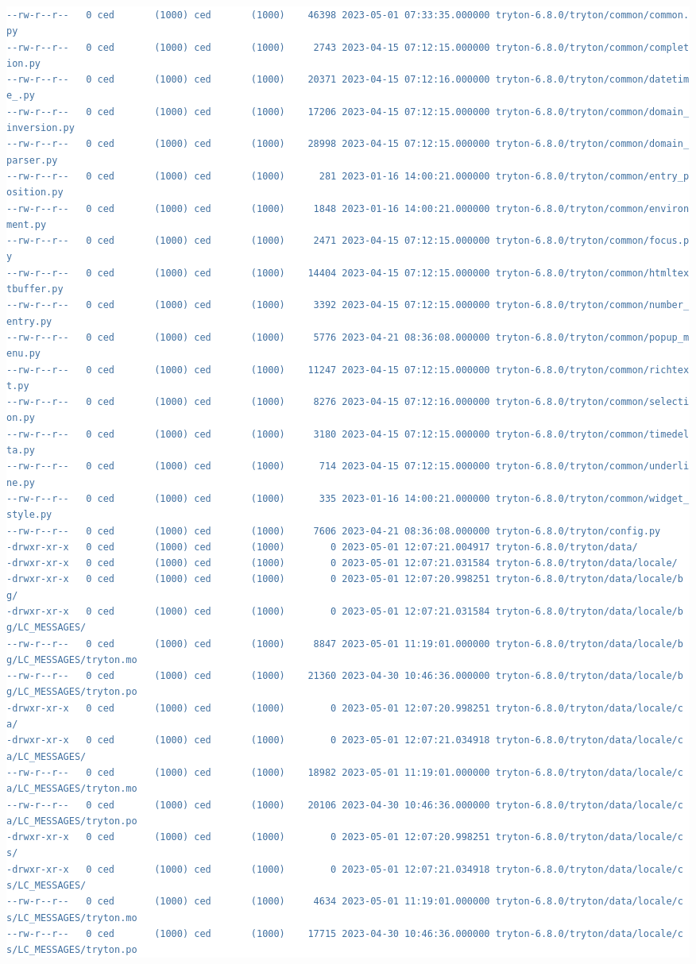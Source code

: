 ```diff
--rw-r--r--   0 ced       (1000) ced       (1000)    46398 2023-05-01 07:33:35.000000 tryton-6.8.0/tryton/common/common.py
--rw-r--r--   0 ced       (1000) ced       (1000)     2743 2023-04-15 07:12:15.000000 tryton-6.8.0/tryton/common/completion.py
--rw-r--r--   0 ced       (1000) ced       (1000)    20371 2023-04-15 07:12:16.000000 tryton-6.8.0/tryton/common/datetime_.py
--rw-r--r--   0 ced       (1000) ced       (1000)    17206 2023-04-15 07:12:15.000000 tryton-6.8.0/tryton/common/domain_inversion.py
--rw-r--r--   0 ced       (1000) ced       (1000)    28998 2023-04-15 07:12:15.000000 tryton-6.8.0/tryton/common/domain_parser.py
--rw-r--r--   0 ced       (1000) ced       (1000)      281 2023-01-16 14:00:21.000000 tryton-6.8.0/tryton/common/entry_position.py
--rw-r--r--   0 ced       (1000) ced       (1000)     1848 2023-01-16 14:00:21.000000 tryton-6.8.0/tryton/common/environment.py
--rw-r--r--   0 ced       (1000) ced       (1000)     2471 2023-04-15 07:12:15.000000 tryton-6.8.0/tryton/common/focus.py
--rw-r--r--   0 ced       (1000) ced       (1000)    14404 2023-04-15 07:12:15.000000 tryton-6.8.0/tryton/common/htmltextbuffer.py
--rw-r--r--   0 ced       (1000) ced       (1000)     3392 2023-04-15 07:12:15.000000 tryton-6.8.0/tryton/common/number_entry.py
--rw-r--r--   0 ced       (1000) ced       (1000)     5776 2023-04-21 08:36:08.000000 tryton-6.8.0/tryton/common/popup_menu.py
--rw-r--r--   0 ced       (1000) ced       (1000)    11247 2023-04-15 07:12:15.000000 tryton-6.8.0/tryton/common/richtext.py
--rw-r--r--   0 ced       (1000) ced       (1000)     8276 2023-04-15 07:12:16.000000 tryton-6.8.0/tryton/common/selection.py
--rw-r--r--   0 ced       (1000) ced       (1000)     3180 2023-04-15 07:12:15.000000 tryton-6.8.0/tryton/common/timedelta.py
--rw-r--r--   0 ced       (1000) ced       (1000)      714 2023-04-15 07:12:15.000000 tryton-6.8.0/tryton/common/underline.py
--rw-r--r--   0 ced       (1000) ced       (1000)      335 2023-01-16 14:00:21.000000 tryton-6.8.0/tryton/common/widget_style.py
--rw-r--r--   0 ced       (1000) ced       (1000)     7606 2023-04-21 08:36:08.000000 tryton-6.8.0/tryton/config.py
-drwxr-xr-x   0 ced       (1000) ced       (1000)        0 2023-05-01 12:07:21.004917 tryton-6.8.0/tryton/data/
-drwxr-xr-x   0 ced       (1000) ced       (1000)        0 2023-05-01 12:07:21.031584 tryton-6.8.0/tryton/data/locale/
-drwxr-xr-x   0 ced       (1000) ced       (1000)        0 2023-05-01 12:07:20.998251 tryton-6.8.0/tryton/data/locale/bg/
-drwxr-xr-x   0 ced       (1000) ced       (1000)        0 2023-05-01 12:07:21.031584 tryton-6.8.0/tryton/data/locale/bg/LC_MESSAGES/
--rw-r--r--   0 ced       (1000) ced       (1000)     8847 2023-05-01 11:19:01.000000 tryton-6.8.0/tryton/data/locale/bg/LC_MESSAGES/tryton.mo
--rw-r--r--   0 ced       (1000) ced       (1000)    21360 2023-04-30 10:46:36.000000 tryton-6.8.0/tryton/data/locale/bg/LC_MESSAGES/tryton.po
-drwxr-xr-x   0 ced       (1000) ced       (1000)        0 2023-05-01 12:07:20.998251 tryton-6.8.0/tryton/data/locale/ca/
-drwxr-xr-x   0 ced       (1000) ced       (1000)        0 2023-05-01 12:07:21.034918 tryton-6.8.0/tryton/data/locale/ca/LC_MESSAGES/
--rw-r--r--   0 ced       (1000) ced       (1000)    18982 2023-05-01 11:19:01.000000 tryton-6.8.0/tryton/data/locale/ca/LC_MESSAGES/tryton.mo
--rw-r--r--   0 ced       (1000) ced       (1000)    20106 2023-04-30 10:46:36.000000 tryton-6.8.0/tryton/data/locale/ca/LC_MESSAGES/tryton.po
-drwxr-xr-x   0 ced       (1000) ced       (1000)        0 2023-05-01 12:07:20.998251 tryton-6.8.0/tryton/data/locale/cs/
-drwxr-xr-x   0 ced       (1000) ced       (1000)        0 2023-05-01 12:07:21.034918 tryton-6.8.0/tryton/data/locale/cs/LC_MESSAGES/
--rw-r--r--   0 ced       (1000) ced       (1000)     4634 2023-05-01 11:19:01.000000 tryton-6.8.0/tryton/data/locale/cs/LC_MESSAGES/tryton.mo
--rw-r--r--   0 ced       (1000) ced       (1000)    17715 2023-04-30 10:46:36.000000 tryton-6.8.0/tryton/data/locale/cs/LC_MESSAGES/tryton.po
```